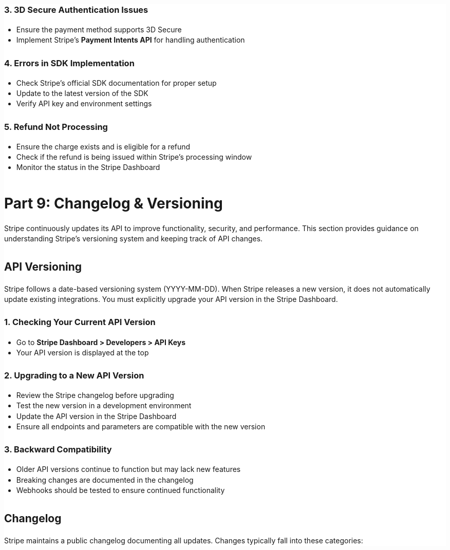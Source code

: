 ### 3\. **3D Secure Authentication Issues**

*   Ensure the payment method supports 3D Secure
*   Implement Stripe’s **Payment Intents API** for handling authentication

### 4\. **Errors in SDK Implementation**

*   Check Stripe’s official SDK documentation for proper setup
*   Update to the latest version of the SDK
*   Verify API key and environment settings

### 5\. **Refund Not Processing**

*   Ensure the charge exists and is eligible for a refund
*   Check if the refund is being issued within Stripe’s processing window
*   Monitor the status in the Stripe Dashboard

# Part 9: Changelog & Versioning

Stripe continuously updates its API to improve functionality, security, and performance. This section provides guidance on understanding Stripe’s versioning system and keeping track of API changes.

## API Versioning

Stripe follows a date-based versioning system (YYYY-MM-DD). When Stripe releases a new version, it does not automatically update existing integrations. You must explicitly upgrade your API version in the Stripe Dashboard.

### 1\. **Checking Your Current API Version**

*   Go to **Stripe Dashboard > Developers > API Keys**
*   Your API version is displayed at the top

### 2\. **Upgrading to a New API Version**

*   Review the Stripe changelog before upgrading
*   Test the new version in a development environment
*   Update the API version in the Stripe Dashboard
*   Ensure all endpoints and parameters are compatible with the new version

### 3\. **Backward Compatibility**

*   Older API versions continue to function but may lack new features
*   Breaking changes are documented in the changelog
*   Webhooks should be tested to ensure continued functionality

## Changelog

Stripe maintains a public changelog documenting all updates. Changes typically fall into these categories:

